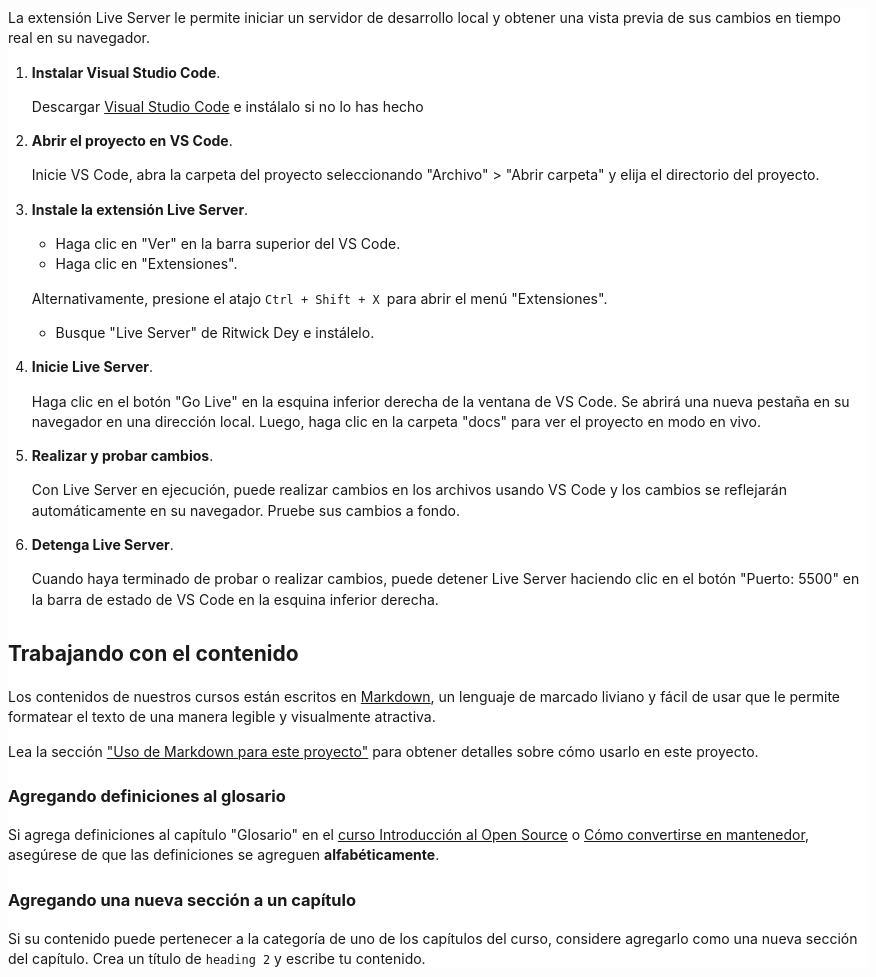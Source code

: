 La extensión Live Server le permite iniciar un servidor de desarrollo local y obtener una vista previa de sus cambios en tiempo real en su navegador.

1. **Instalar Visual Studio Code**.

    Descargar [Visual Studio Code](https://code.visualstudio.com/) e instálalo si no lo has hecho

2. **Abrir el proyecto en VS Code**.

    Inicie VS Code, abra la carpeta del proyecto seleccionando "Archivo" > "Abrir carpeta" y elija el directorio del proyecto.

3. **Instale la extensión Live Server**.

    - Haga clic en "Ver" en la barra superior del VS Code.
    - Haga clic en "Extensiones".

    Alternativamente, presione el atajo `Ctrl + Shift + X `para abrir el menú "Extensiones".

    - Busque "Live Server" de Ritwick Dey e instálelo.


4. **Inicie Live Server**.

    Haga clic en el botón "Go Live" en la esquina inferior derecha de la ventana de VS Code. Se abrirá una nueva pestaña en su navegador en una dirección local. Luego, haga clic en la carpeta "docs" para ver el proyecto en modo en vivo.

5. **Realizar y probar cambios**.

    Con Live Server en ejecución, puede realizar cambios en los archivos usando VS Code y los cambios se reflejarán automáticamente en su navegador. Pruebe sus cambios a fondo.

6. **Detenga Live Server**.

    Cuando haya terminado de probar o realizar cambios, puede detener Live Server haciendo clic en el botón "Puerto: 5500" en la barra de estado de VS Code en la esquina inferior derecha.

## Trabajando con el contenido

Los contenidos de nuestros cursos están escritos en [Markdown](https://www.markdownguide.org/), un lenguaje de marcado liviano y fácil de usar que le permite formatear el texto de una manera legible y visualmente atractiva.

Lea la sección ["Uso de Markdown para este proyecto"]() para obtener detalles sobre cómo usarlo en este proyecto.

### Agregando definiciones al glosario

Si agrega definiciones al capítulo "Glosario" en el [curso Introducción al Open Source](./glosario.md) o [Cómo convertirse en mantenedor](../../../becoming-a-maintainer/glossary.md), asegúrese de que las definiciones se agreguen **alfabéticamente**.


### Agregando una nueva sección a un capítulo

Si su contenido puede pertenecer a la categoría de uno de los capítulos del curso, considere agregarlo como una nueva sección del capítulo. Crea un título de `heading 2` y escribe tu contenido.
